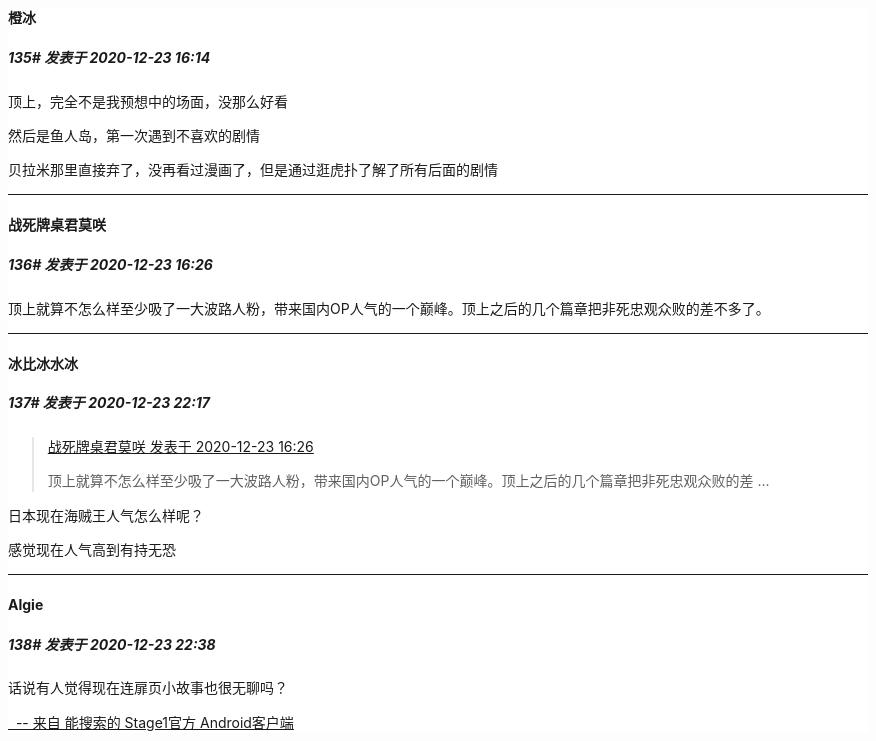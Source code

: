####  橙冰  
##### 135#       发表于 2020-12-23 16:14




顶上，完全不是我预想中的场面，没那么好看

然后是鱼人岛，第一次遇到不喜欢的剧情

贝拉米那里直接弃了，没再看过漫画了，但是通过逛虎扑了解了所有后面的剧情







*****

####  战死牌桌君莫咲  
##### 136#       发表于 2020-12-23 16:26




顶上就算不怎么样至少吸了一大波路人粉，带来国内OP人气的一个巅峰。顶上之后的几个篇章把非死忠观众败的差不多了。







*****

####  冰比冰水冰  
##### 137#       发表于 2020-12-23 22:17



<blockquote><a href="httphttps://bbs.saraba1st.com/2b/forum.php?mod=redirect&amp;goto=findpost&amp;pid=49819726&amp;ptid=1978727" target="_blank">战死牌桌君莫咲 发表于 2020-12-23 16:26</a>

顶上就算不怎么样至少吸了一大波路人粉，带来国内OP人气的一个巅峰。顶上之后的几个篇章把非死忠观众败的差 ...</blockquote>
日本现在海贼王人气怎么样呢？

感觉现在人气高到有持无恐 







*****

####  Algie  
##### 138#       发表于 2020-12-23 22:38




话说有人觉得现在连扉页小故事也很无聊吗？

[  -- 来自 能搜索的 Stage1官方 Android客户端](https://www.coolapk.com/apk/140634)

